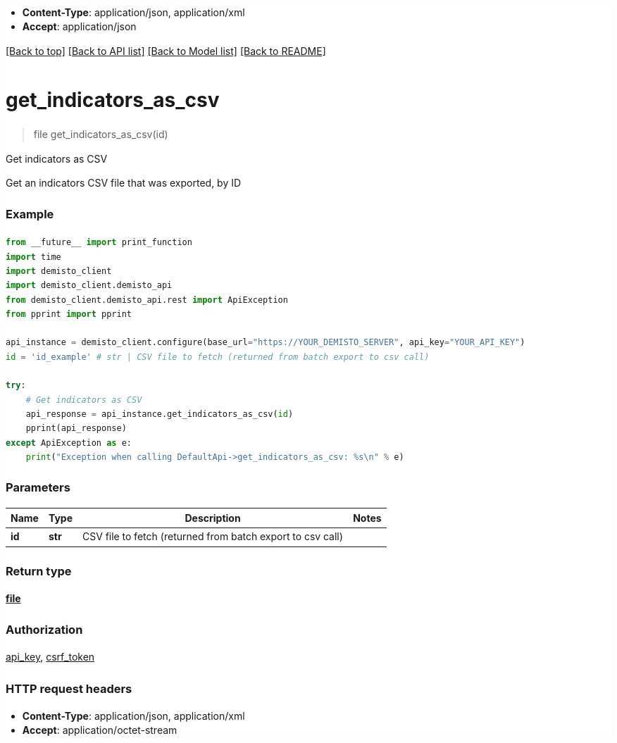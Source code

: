  - **Content-Type**: application/json, application/xml
 - **Accept**: application/json

[[Back to top]](#) [[Back to API list]](README.md#documentation-for-api-endpoints) [[Back to Model list]](README.md#documentation-for-models) [[Back to README]](README.md)

# **get_indicators_as_csv**
> file get_indicators_as_csv(id)

Get indicators as CSV

Get an indicators CSV file that was exported, by ID

### Example
```python
from __future__ import print_function
import time
import demisto_client
import demisto_client.demisto_api
from demisto_client.demisto_api.rest import ApiException
from pprint import pprint

api_instance = demisto_client.configure(base_url="https://YOUR_DEMISTO_SERVER", api_key="YOUR_API_KEY")
id = 'id_example' # str | CSV file to fetch (returned from batch export to csv call)

try:
    # Get indicators as CSV
    api_response = api_instance.get_indicators_as_csv(id)
    pprint(api_response)
except ApiException as e:
    print("Exception when calling DefaultApi->get_indicators_as_csv: %s\n" % e)
```

### Parameters

Name | Type | Description  | Notes
------------- | ------------- | ------------- | -------------
 **id** | **str**| CSV file to fetch (returned from batch export to csv call) | 

### Return type

[**file**](file.md)

### Authorization

[api_key](README.md#api_key), [csrf_token](README.md#csrf_token)

### HTTP request headers

 - **Content-Type**: application/json, application/xml
 - **Accept**: application/octet-stream
